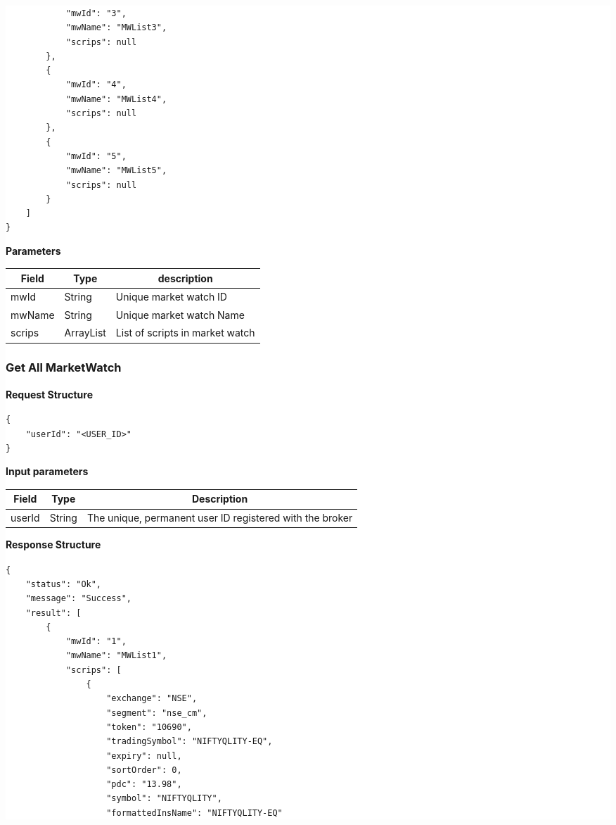 ```
            "mwId": "3",
            "mwName": "MWList3",
            "scrips": null
        },
        {
            "mwId": "4",
            "mwName": "MWList4",
            "scrips": null
        },
        {
            "mwId": "5",
            "mwName": "MWList5",
            "scrips": null
        }
    ]
}
```
__Parameters__


| Field  | Type      | description                     |
| ------ | --------- | ------------------------------- |
| mwId   | String    | Unique market watch ID          |
| mwName | String    | Unique market watch Name        |
| scrips | ArrayList | List of scripts in market watch |

###  Get All MarketWatch

__Request Structure__

```
{
    "userId": "<USER_ID>"
}
```

__Input parameters__

| Field  | Type   | Description                                              |
| ------ | ------ | -------------------------------------------------------- |
| userId | String | The unique, permanent user ID registered with the broker |



__Response Structure__

```
{
    "status": "Ok",
    "message": "Success",
    "result": [
        {
            "mwId": "1",
            "mwName": "MWList1",
            "scrips": [
                {
                    "exchange": "NSE",
                    "segment": "nse_cm",
                    "token": "10690",
                    "tradingSymbol": "NIFTYQLITY-EQ",
                    "expiry": null,
                    "sortOrder": 0,
                    "pdc": "13.98",
                    "symbol": "NIFTYQLITY",
                    "formattedInsName": "NIFTYQLITY-EQ"
```